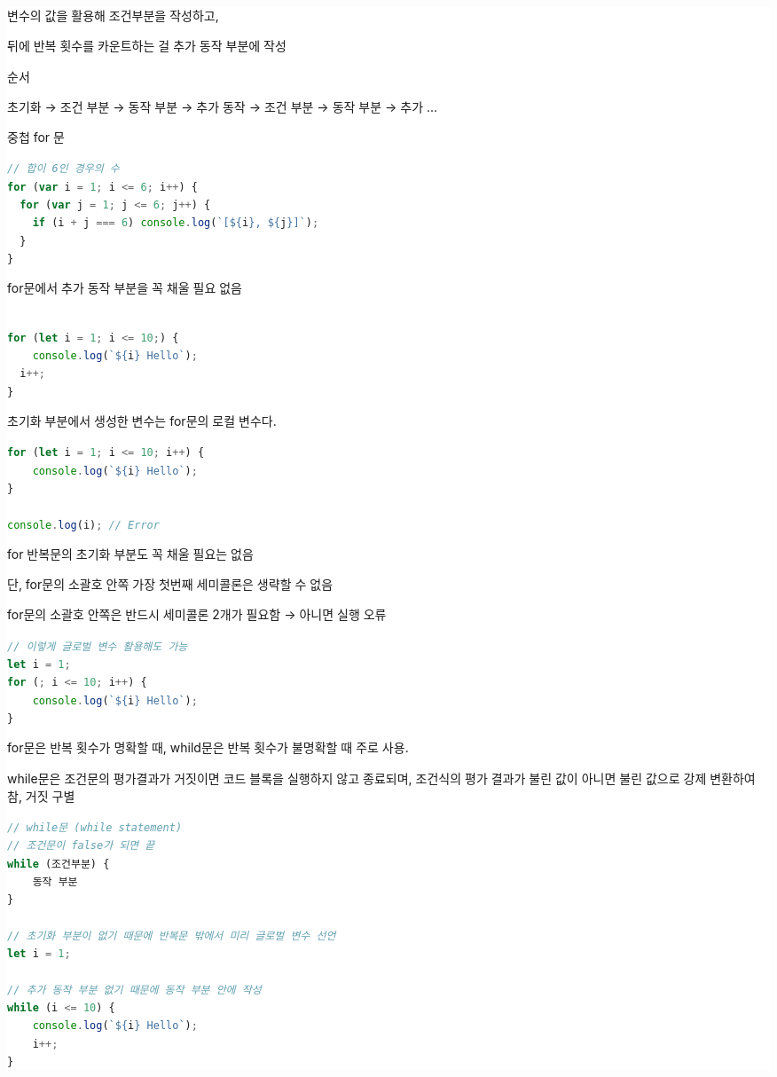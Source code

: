 변수의 값을 활용해 조건부분을 작성하고, 

뒤에 반복 횟수를 카운트하는 걸 추가 동작 부분에 작성

순서

초기화 → 조건 부분 → 동작 부분 → 추가 동작 → 조건 부분 → 동작 부분 → 추가 ...

중첩 for 문

```jsx
// 합이 6인 경우의 수
for (var i = 1; i <= 6; i++) {
  for (var j = 1; j <= 6; j++) {
    if (i + j === 6) console.log(`[${i}, ${j}]`);
  }
}
```

for문에서 추가 동작 부분을 꼭 채울 필요 없음

```jsx

for (let i = 1; i <= 10;) {
	console.log(`${i} Hello`);
  i++;
}
```

초기화 부분에서 생성한 변수는 for문의 로컬 변수다.

```jsx
for (let i = 1; i <= 10; i++) {
	console.log(`${i} Hello`);
}

console.log(i); // Error 
```

for 반복문의 초기화 부분도 꼭 채울 필요는 없음

단, for문의 소괄호 안쪽 가장 첫번째 세미콜론은 생략할 수 없음

for문의 소괄호 안쪽은 반드시 세미콜론 2개가 필요함 → 아니면 실행 오류

```jsx
// 이렇게 글로벌 변수 활용해도 가능
let i = 1; 
for (; i <= 10; i++) {
	console.log(`${i} Hello`);
}
```

for문은 반복 횟수가 명확할 때, whild문은 반복 횟수가 불명확할 때 주로 사용.

while문은 조건문의 평가결과가 거짓이면 코드 블록을 실행하지 않고 종료되며, 조건식의 평가 결과가 불린 값이 아니면 불린 값으로 강제 변환하여 참, 거짓 구별

```jsx
// while문 (while statement)
// 조건문이 false가 되면 끝
while (조건부분) {
	동작 부분
}

// 초기화 부분이 없기 때문에 반복문 밖에서 미리 글로벌 변수 선언
let i = 1; 

// 추가 동작 부분 없기 때문에 동작 부분 안에 작성
while (i <= 10) {
	console.log(`${i} Hello`);
	i++;
}

```